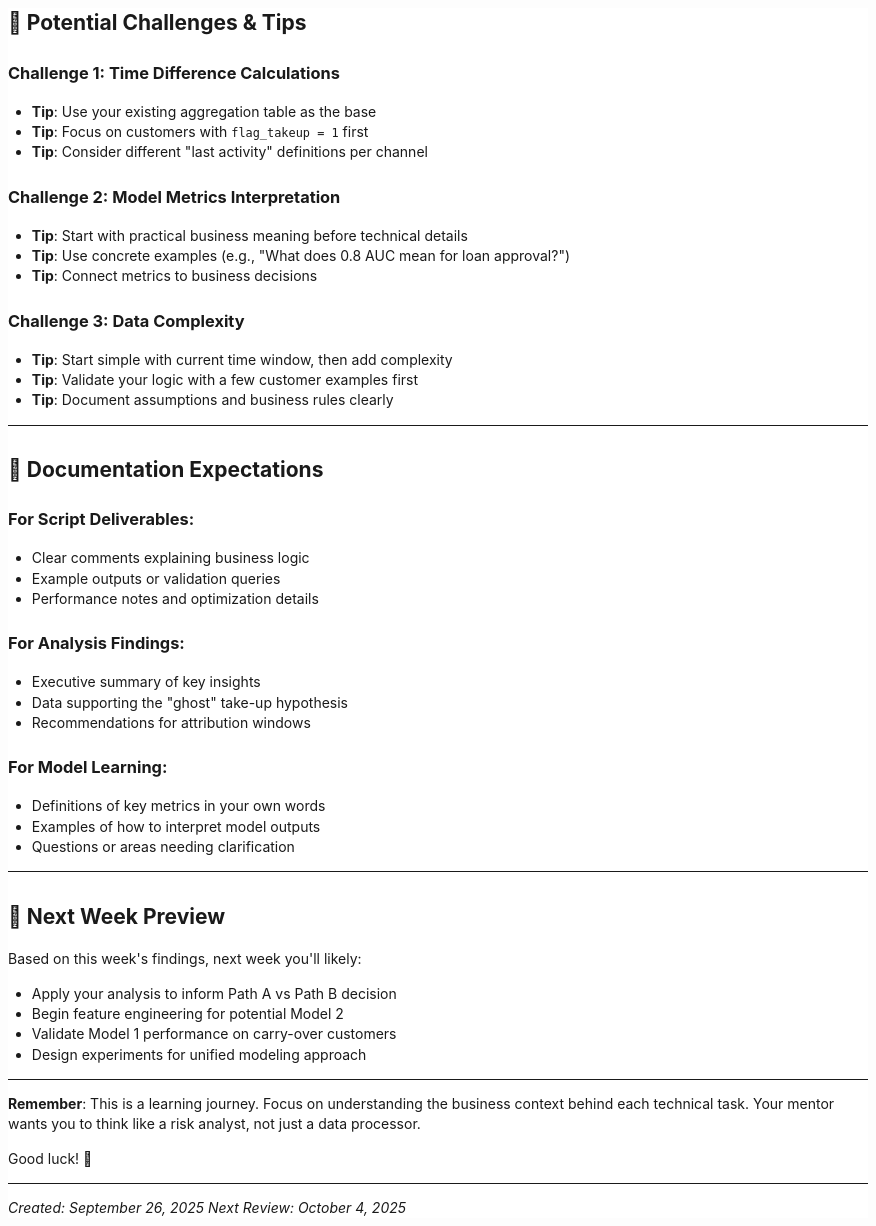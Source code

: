 
## 🚨 **Potential Challenges & Tips**

### **Challenge 1: Time Difference Calculations**
- **Tip**: Use your existing aggregation table as the base
- **Tip**: Focus on customers with `flag_takeup = 1` first
- **Tip**: Consider different "last activity" definitions per channel

### **Challenge 2: Model Metrics Interpretation**
- **Tip**: Start with practical business meaning before technical details
- **Tip**: Use concrete examples (e.g., "What does 0.8 AUC mean for loan approval?")
- **Tip**: Connect metrics to business decisions

### **Challenge 3: Data Complexity**
- **Tip**: Start simple with current time window, then add complexity
- **Tip**: Validate your logic with a few customer examples first
- **Tip**: Document assumptions and business rules clearly

---

## 📝 **Documentation Expectations**

### **For Script Deliverables:**
- Clear comments explaining business logic
- Example outputs or validation queries
- Performance notes and optimization details

### **For Analysis Findings:**
- Executive summary of key insights
- Data supporting the "ghost" take-up hypothesis
- Recommendations for attribution windows

### **For Model Learning:**
- Definitions of key metrics in your own words
- Examples of how to interpret model outputs
- Questions or areas needing clarification

---

## 🎯 **Next Week Preview**

Based on this week's findings, next week you'll likely:
- Apply your analysis to inform Path A vs Path B decision
- Begin feature engineering for potential Model 2
- Validate Model 1 performance on carry-over customers
- Design experiments for unified modeling approach

---

**Remember**: This is a learning journey. Focus on understanding the business context behind each technical task. Your mentor wants you to think like a risk analyst, not just a data processor.

Good luck! 🚀

---

*Created: September 26, 2025*
*Next Review: October 4, 2025*